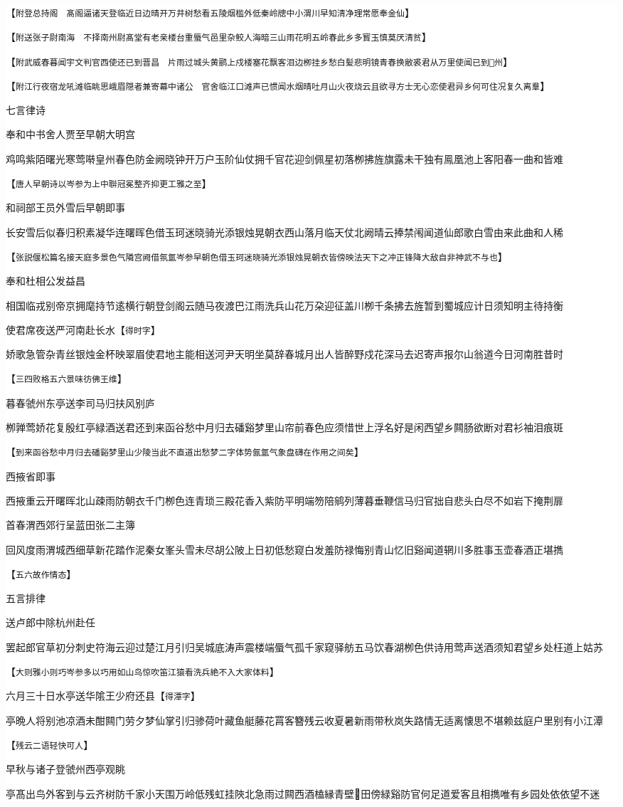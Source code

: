 【`附登总持阁　髙阁逼诸天登临近日边晴开万井树愁看五陵烟槛外低秦岭牕中小渭川早知清净理常愿奉金仙`】  

【`附送张子尉南海　不择南州尉髙堂有老亲楼台重蜃气邑里杂鲛人海暗三山雨花明五岭春此乡多寳玉慎莫厌清贫`】  

【`附武威春暮闻宇文判官西使还已到晋昌　片雨过城头黄鹂上戍楼塞花飘客泪边栁挂乡愁白髪悲明镜青春换敝裘君从万里使闻已到州`】  

【`附江行夜宿龙吼滩临眺思峨眉隠者兼寄幕中诸公　官舍临江口滩声已惯闻水烟晴吐月山火夜烧云且欲寻方士无心恋使君异乡何可住况复久离羣`】  

七言律诗  

奉和中书舍人贾至早朝大明宫  

鸡鸣紫陌曙光寒莺啭皇州春色防金阙晓钟开万户玉阶仙仗拥千官花迎剑佩星初落栁拂旌旗露未干独有鳯凰池上客阳春一曲和皆难  

【`唐人早朝诗以岑参为上中聨冠冕整齐抑更工雅之至`】  

和祠部王员外雪后早朝即事  

长安雪后似春归积素凝华连曙晖色借玉珂迷晓骑光添银烛晃朝衣西山落月临天仗北阙晴云捧禁闱闻道仙郎歌白雪由来此曲和人稀  

【`张説偃松篇名接天庭多景色气隣宫阙借氛氲岑参早朝色借玉珂迷晓骑光添银烛晃朝衣皆傍映法天下之冲正锋降大敌自非神武不与也`】  

奉和杜相公发益昌  

相国临戎别帝京拥麾持节逺横行朝登剑阁云随马夜渡巴江雨洗兵山花万朶迎征盖川栁千条拂去旌暂到蜀城应计日须知明主待持衡  

使君席夜送严河南赴长水【`得时字`】  

娇歌急管杂青丝银烛金杯映翠眉使君地主能相送河尹天明坐莫辞春城月出人皆醉野戍花深马去迟寄声报尔山翁道今日河南胜昔时  

【`三四败格五六景味彷佛王维`】  

暮春虢州东亭送李司马归扶风别庐  

栁亸莺娇花复殷红亭緑酒送君还到来函谷愁中月归去磻谿梦里山帘前春色应须惜世上浮名好是闲西望乡闗肠欲断对君衫袖泪痕斑  

【`到来函谷愁中月归去磻谿梦里山少陵当此不直道出愁梦二字体势氤氲气象盘礴在作用之间矣`】  

西掖省即事  

西掖重云开曙晖北山疎雨防朝衣千门栁色连青琐三殿花香入紫防平明端笏陪鹓列薄暮垂鞭信马归官拙自悲头白尽不如岩下掩荆扉  

首春渭西郊行呈蓝田张二主簿  

回风度雨渭城西细草新花踏作泥秦女峯头雪未尽胡公陂上日初低愁窥白发羞防禄悔别青山忆旧谿闻道辋川多胜事玉壶春酒正堪擕  

【`五六故作情态`】  

五言排律  

送卢郎中除杭州赴任  

罢起郎官草初分刺史符海云迎过楚江月引归吴城底涛声震楼端蜃气孤千家窥驿舫五马饮春湖栁色供诗用莺声送酒须知君望乡处枉道上姑苏  

【`大则雅小则巧岑参多以巧用如山鸟惊吹笛江猿看洗兵絶不入大家体料`】  

六月三十日水亭送华隂王少府还县【`得潭字`】  

亭晩人将别池凉酒未酣闗门劳夕梦仙掌引归骖荷叶藏鱼艇藤花罥客簪残云收夏暑新雨带秋岚失路情无适离懐思不堪赖兹庭户里别有小江潭  

【`残云二语轻快可人`】  

早秋与诸子登虢州西亭观眺  

亭髙出鸟外客到与云齐树防千家小天围万岭低残虹挂陜北急雨过闗西酒榼縁青壁田傍緑谿防官何足道爱客且相擕唯有乡园处依依望不迷  

